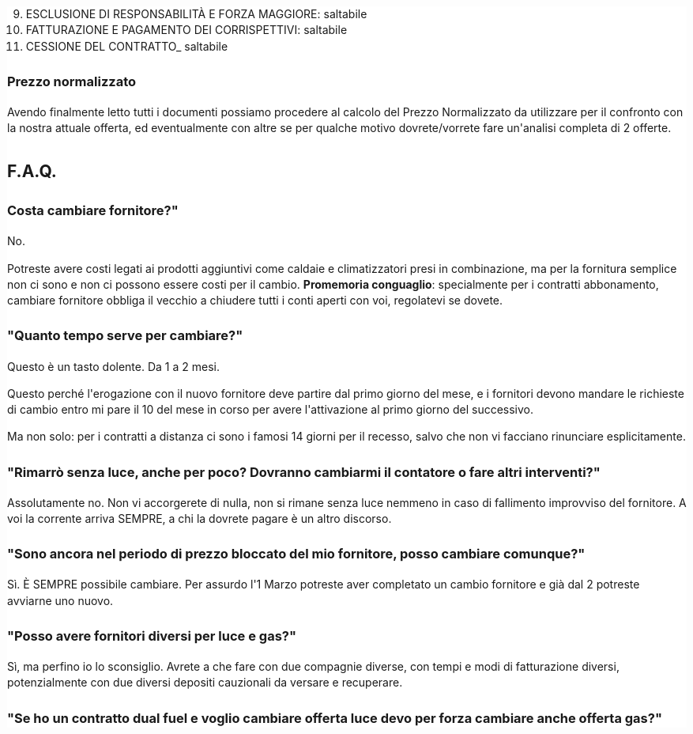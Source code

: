 9. ESCLUSIONE DI RESPONSABILITÀ E FORZA MAGGIORE: saltabile
10. FATTURAZIONE E PAGAMENTO DEI CORRISPETTIVI: saltabile
11. CESSIONE DEL CONTRATTO_ saltabile

### Prezzo normalizzato

Avendo finalmente letto tutti i documenti possiamo procedere al calcolo del Prezzo Normalizzato da utilizzare per il confronto con la nostra attuale offerta, ed eventualmente con altre se per qualche motivo dovrete/vorrete fare un'analisi completa di 2 offerte.

## F.A.Q.

### Costa cambiare fornitore?"

No.

Potreste avere costi legati ai prodotti aggiuntivi come caldaie e climatizzatori presi in combinazione, ma per la fornitura semplice non ci sono e non ci possono essere costi per il cambio. **Promemoria conguaglio**: specialmente per i contratti abbonamento, cambiare fornitore obbliga il vecchio a chiudere tutti i conti aperti con voi, regolatevi se dovete.

### "Quanto tempo serve per cambiare?"

Questo è un tasto dolente. Da 1 a 2 mesi.

Questo perché l'erogazione con il nuovo fornitore deve partire dal primo giorno del mese, e i fornitori devono mandare le richieste di cambio entro mi pare il 10 del mese in corso per avere l'attivazione al primo giorno del successivo.

Ma non solo: per i contratti a distanza ci sono i famosi 14 giorni per il recesso, salvo che non vi facciano rinunciare esplicitamente.

### "Rimarrò senza luce, anche per poco? Dovranno cambiarmi il contatore o fare altri interventi?"

Assolutamente no. Non vi accorgerete di nulla, non si rimane senza luce nemmeno in caso di fallimento improvviso del fornitore. A voi la corrente arriva SEMPRE, a chi la dovrete pagare è un altro discorso.

### "Sono ancora nel periodo di prezzo bloccato del mio fornitore, posso cambiare comunque?"

Sì. È SEMPRE possibile cambiare. Per assurdo l'1 Marzo potreste aver completato un cambio fornitore e già dal 2 potreste avviarne uno nuovo.

### "Posso avere fornitori diversi per luce e gas?"

Sì, ma perfino io lo sconsiglio. Avrete a che fare con due compagnie diverse, con tempi e modi di fatturazione diversi, potenzialmente con due diversi depositi cauzionali da versare e recuperare.

### "Se ho un contratto dual fuel e voglio cambiare offerta luce devo per forza cambiare anche offerta gas?"
